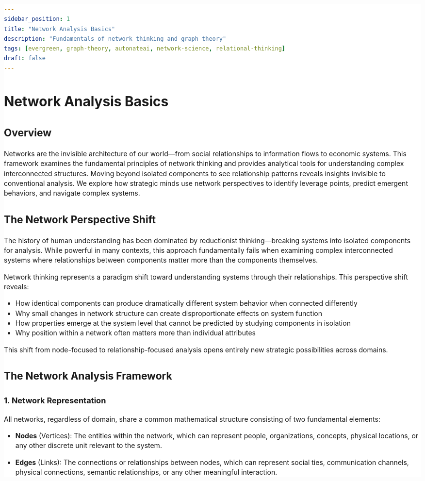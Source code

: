 ```yaml
---
sidebar_position: 1
title: "Network Analysis Basics"
description: "Fundamentals of network thinking and graph theory"
tags: [evergreen, graph-theory, autonateai, network-science, relational-thinking]
draft: false
---
```


# Network Analysis Basics

## Overview
Networks are the invisible architecture of our world—from social relationships to information flows to economic systems. This framework examines the fundamental principles of network thinking and provides analytical tools for understanding complex interconnected structures. Moving beyond isolated components to see relationship patterns reveals insights invisible to conventional analysis. We explore how strategic minds use network perspectives to identify leverage points, predict emergent behaviors, and navigate complex systems.

## The Network Perspective Shift

The history of human understanding has been dominated by reductionist thinking—breaking systems into isolated components for analysis. While powerful in many contexts, this approach fundamentally fails when examining complex interconnected systems where relationships between components matter more than the components themselves.

Network thinking represents a paradigm shift toward understanding systems through their relationships. This perspective shift reveals:

- How identical components can produce dramatically different system behavior when connected differently
- Why small changes in network structure can create disproportionate effects on system function
- How properties emerge at the system level that cannot be predicted by studying components in isolation
- Why position within a network often matters more than individual attributes

This shift from node-focused to relationship-focused analysis opens entirely new strategic possibilities across domains.

## The Network Analysis Framework

### 1. Network Representation

All networks, regardless of domain, share a common mathematical structure consisting of two fundamental elements:

- **Nodes** (Vertices): The entities within the network, which can represent people, organizations, concepts, physical locations, or any other discrete unit relevant to the system.

- **Edges** (Links): The connections or relationships between nodes, which can represent social ties, communication channels, physical connections, semantic relationships, or any other meaningful interaction.
